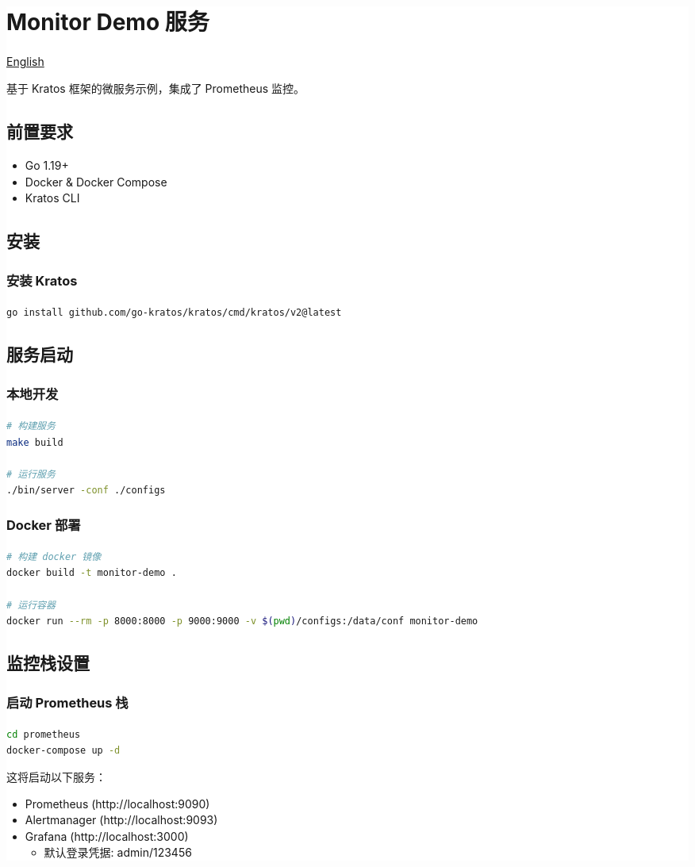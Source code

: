 # Monitor Demo 服务

[English](README.md)

基于 Kratos 框架的微服务示例，集成了 Prometheus 监控。

## 前置要求

- Go 1.19+
- Docker & Docker Compose
- Kratos CLI

## 安装

### 安装 Kratos
```bash
go install github.com/go-kratos/kratos/cmd/kratos/v2@latest
```

## 服务启动

### 本地开发
```bash
# 构建服务
make build

# 运行服务
./bin/server -conf ./configs
```

### Docker 部署
```bash
# 构建 docker 镜像
docker build -t monitor-demo .

# 运行容器
docker run --rm -p 8000:8000 -p 9000:9000 -v $(pwd)/configs:/data/conf monitor-demo
```

## 监控栈设置

### 启动 Prometheus 栈
```bash
cd prometheus
docker-compose up -d
```

这将启动以下服务：
- Prometheus (http://localhost:9090)
- Alertmanager (http://localhost:9093)
- Grafana (http://localhost:3000)
  - 默认登录凭据: admin/123456
